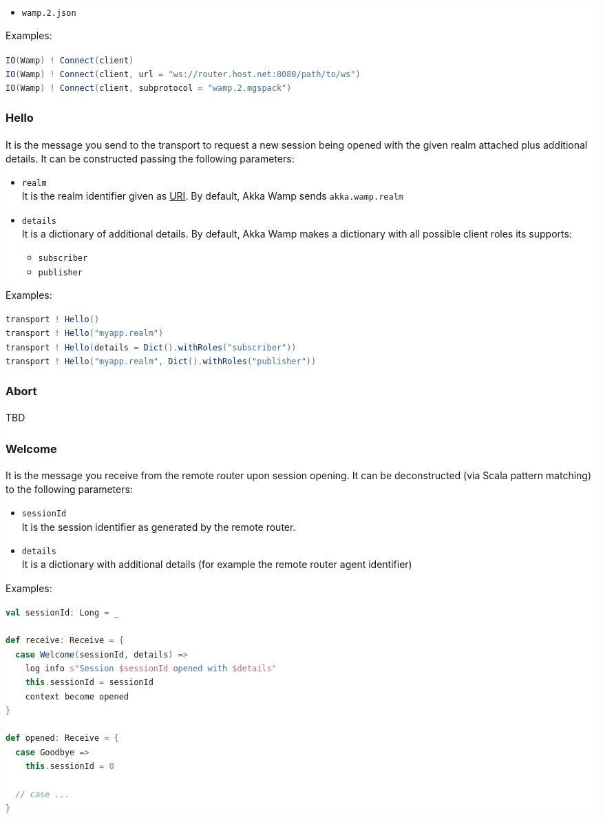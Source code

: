   * ``wamp.2.json``

Examples:

```scala
IO(Wamp) ! Connect(client)
IO(Wamp) ! Connect(client, url = "ws://router.host.net:8080/path/to/ws")
IO(Wamp) ! Connect(client, subprotocol = "wamp.2.mgspack")
```


### Hello
It is the message you send to the transport to request a new session being opened with the given realm attached plus additional details. It can be constructed passing the following parameters:

* ``realm``  
  It is the realm identifier given as [URI](https://tools.ietf.org/html/draft-oberstet-hybi-tavendo-wamp-02#section-5.1.1). By default, Akka Wamp sends ``akka.wamp.realm``
  
* ``details``  
   It is a dictionary of additional details. By default, Akka Wamp makes a dictionary with all possible client roles its supports:
    
    * ``subscriber``
    * ``publisher``
   
Examples:

```scala
transport ! Hello()
transport ! Hello("myapp.realm")
transport ! Hello(details = Dict().withRoles("subscriber"))
transport ! Hello("myapp.realm", Dict().withRoles("publisher"))
```
  

### Abort
TBD

### Welcome
It is the message you receive from the remote router upon session opening. It can be deconstructed (via Scala pattern matching) to the following parameters:

* ``sessionId``  
  It is the session identifier as generated by the remote router.
  
* ``details``  
  It is a dictionary with additional details (for example the remote router agent identifier)
  
Examples:

```scala
val sessionId: Long = _

def receive: Receive = {
  case Welcome(sessionId, details) =>
    log info s"Session $sessionId opened with $details"
    this.sessionId = sessionId
    context become opened
}

def opened: Receive = {
  case Goodbye =>
    this.sessionId = 0
    
  // case ...  
}
```
